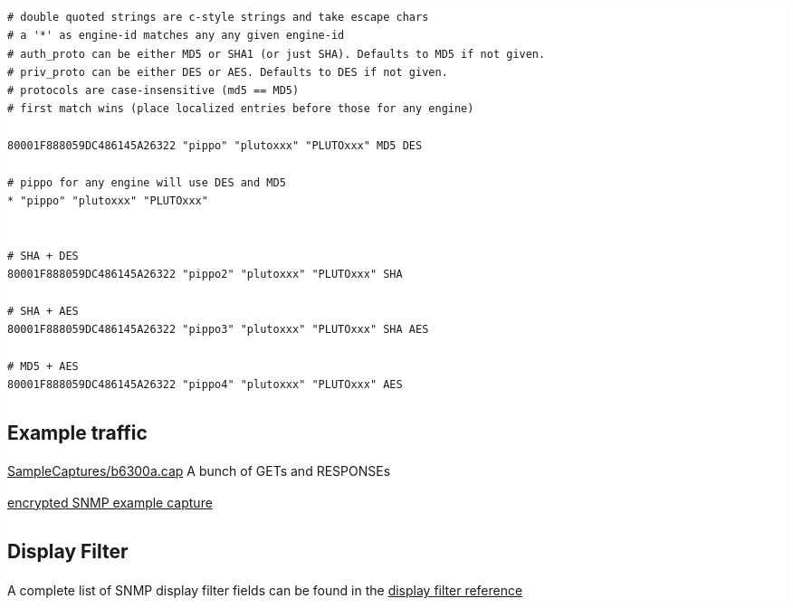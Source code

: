     # double quoted strings are c-style strings and take escape chars
    # a '*' as engine-id matches any any given engine-id
    # auth_proto can be either MD5 or SHA1 (or just SHA). Defaults to MD5 if not given.
    # priv_proto can be either DES or AES. Defaults to DES if not given.
    # protocols are case-insensitive (md5 == MD5)
    # first match wins (place localized entries before those for any engine)
    
    80001F888059DC486145A26322 "pippo" "plutoxxx" "PLUTOxxx" MD5 DES
    
    # pippo for any engine will use DES and MD5
    * "pippo" "plutoxxx" "PLUTOxxx"
    
    
    # SHA + DES
    80001F888059DC486145A26322 "pippo2" "plutoxxx" "PLUTOxxx" SHA
    
    # SHA + AES
    80001F888059DC486145A26322 "pippo3" "plutoxxx" "PLUTOxxx" SHA AES
    
    # MD5 + AES
    80001F888059DC486145A26322 "pippo4" "plutoxxx" "PLUTOxxx" AES

## Example traffic

[SampleCaptures/b6300a.cap](uploads/__moin_import__/attachments/SampleCaptures/b6300a.cap) A bunch of GETs and RESPONSEs

[encrypted SNMP example capture](/SampleCaptures#snmp)

## Display Filter

A complete list of SNMP display filter fields can be found in the [display filter reference](http://www.wireshark.org/docs/dfref/s/snmp.html)
